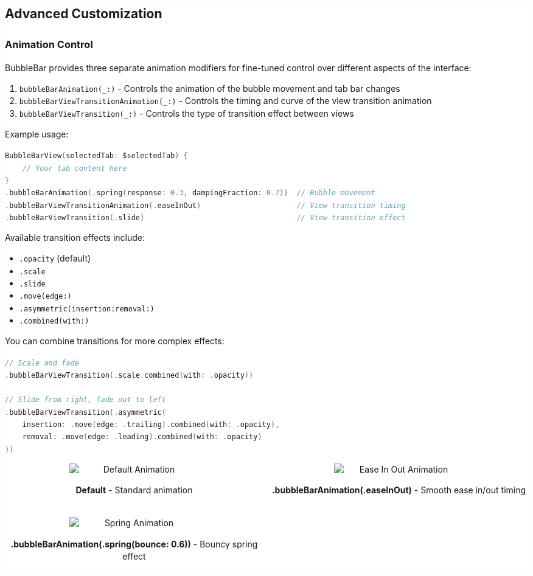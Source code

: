 
## Advanced Customization

### Animation Control

BubbleBar provides three separate animation modifiers for fine-tuned control over different aspects of the interface:

1. `bubbleBarAnimation(_:)` - Controls the animation of the bubble movement and tab bar changes
2. `bubbleBarViewTransitionAnimation(_:)` - Controls the timing and curve of the view transition animation
3. `bubbleBarViewTransition(_:)` - Controls the type of transition effect between views

Example usage:
```swift
BubbleBarView(selectedTab: $selectedTab) {
    // Your tab content here
}
.bubbleBarAnimation(.spring(response: 0.3, dampingFraction: 0.7))  // Bubble movement
.bubbleBarViewTransitionAnimation(.easeInOut)                      // View transition timing
.bubbleBarViewTransition(.slide)                                   // View transition effect
```

Available transition effects include:
- `.opacity` (default)
- `.scale`
- `.slide`
- `.move(edge:)`
- `.asymmetric(insertion:removal:)`
- `.combined(with:)`

You can combine transitions for more complex effects:
```swift
// Scale and fade
.bubbleBarViewTransition(.scale.combined(with: .opacity))

// Slide from right, fade out to left
.bubbleBarViewTransition(.asymmetric(
    insertion: .move(edge: .trailing).combined(with: .opacity),
    removal: .move(edge: .leading).combined(with: .opacity)
))
```

<div style="display: grid; grid-template-columns: repeat(2, 1fr); gap: 10px; margin-bottom: 20px; text-align: center;">
  <div>
    <img src="https://github.com/user-attachments/assets/8e030d18-943a-4d94-b68b-e932fa27313b" width="50%" alt="Default Animation" style="display: block; margin: 0 auto;">
    <p><strong>Default</strong> - Standard animation</p>
  </div>
  <div>
    <img src="https://github.com/user-attachments/assets/12d8471a-949b-4992-aee1-42c61b21bc34" width="50%" alt="Ease In Out Animation" style="display: block; margin: 0 auto;">
    <p><strong>.bubbleBarAnimation(.easeInOut)</strong> - Smooth ease in/out timing</p>
  </div>
</div>
<div style="display: grid; grid-template-columns: repeat(2, 1fr); gap: 10px; margin-bottom: 20px; text-align: center;">
  <div>
    <img src="https://github.com/user-attachments/assets/60f93b83-2823-43f9-9ca0-717642a37b99" width="50%" alt="Spring Animation" style="display: block; margin: 0 auto;">
    <p><strong>.bubbleBarAnimation(.spring(bounce: 0.6))</strong> - Bouncy spring effect</p>
  </div>
</div>

